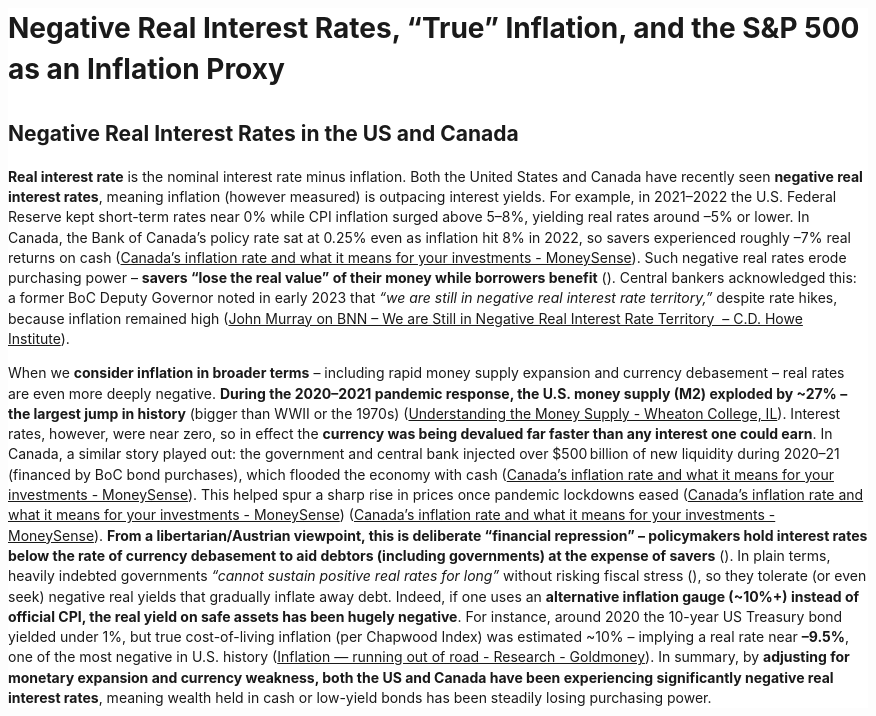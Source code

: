# Negative Real Interest Rates, “True” Inflation, and the S&P 500 as an Inflation Proxy

## Negative Real Interest Rates in the US and Canada  
**Real interest rate** is the nominal interest rate minus inflation. Both the United States and Canada have recently seen **negative real interest rates**, meaning inflation (however measured) is outpacing interest yields. For example, in 2021–2022 the U.S. Federal Reserve kept short-term rates near 0% while CPI inflation surged above 5–8%, yielding real rates around –5% or lower. In Canada, the Bank of Canada’s policy rate sat at 0.25% even as inflation hit 8% in 2022, so savers experienced roughly –7% real returns on cash ([Canada’s inflation rate and what it means for your investments - MoneySense](https://www.moneysense.ca/spend/inflation-rate-in-canada/#:~:text=you%20can%20still%20find%20GICs,otherwise%20leave%20their%20money%20in)). Such negative real rates erode purchasing power – **savers “lose the real value” of their money while borrowers benefit** ([](https://ca.fierarealestate.com/wp-content/uploads/2022/06/Fiera-Real-Estate-White-Paper-Negative-Real-Interest-Rates-Are-Here-to-Stay_V6.pdf#:~:text=applies%20to%20savers%20who%20deposit,advance%20use%20of%20the%20dollars)). Central bankers acknowledged this: a former BoC Deputy Governor noted in early 2023 that *“we are still in negative real interest rate territory,”* despite rate hikes, because inflation remained high ([John Murray on BNN – We are Still in Negative Real Interest Rate Territory  – C.D. Howe Institute](https://cdhowe.org/publication/john-murray-bnn-we-are-still-negative-real-interest-rate-territory/#:~:text=John%20Murray%2C%20Senior%20Fellow%20at,lived)). 

When we **consider inflation in broader terms** – including rapid money supply expansion and currency debasement – real rates are even more deeply negative. **During the 2020–2021 pandemic response, the U.S. money supply (M2) exploded by ~27% – the largest jump in history** (bigger than WWII or the 1970s) ([Understanding the Money Supply - Wheaton College, IL](https://www.wheaton.edu/academics/academic-centers/wheaton-center-for-faith-politics-and-economics/resource-center/articles/2021/understanding-the-money-supply/#:~:text=Our%20nation%E2%80%99s%20current%20monetary%20policy,2021)). Interest rates, however, were near zero, so in effect the **currency was being devalued far faster than any interest one could earn**. In Canada, a similar story played out: the government and central bank injected over \$500 billion of new liquidity during 2020–21 (financed by BoC bond purchases), which flooded the economy with cash ([Canada’s inflation rate and what it means for your investments - MoneySense](https://www.moneysense.ca/spend/inflation-rate-in-canada/#:~:text=One%20of%20the%20reasons%20inflation,largely%20thanks%20to%20these%20programs)). This helped spur a sharp rise in prices once pandemic lockdowns eased ([Canada’s inflation rate and what it means for your investments - MoneySense](https://www.moneysense.ca/spend/inflation-rate-in-canada/#:~:text=billion%20on%20pandemic,largely%20thanks%20to%20these%20programs)) ([Canada’s inflation rate and what it means for your investments - MoneySense](https://www.moneysense.ca/spend/inflation-rate-in-canada/#:~:text=Advertisement)). **From a libertarian/Austrian viewpoint, this is deliberate “financial repression” – policymakers hold interest rates below the rate of currency debasement to aid debtors (including governments) at the expense of savers** ([](https://ca.fierarealestate.com/wp-content/uploads/2022/06/Fiera-Real-Estate-White-Paper-Negative-Real-Interest-Rates-Are-Here-to-Stay_V6.pdf#:~:text=There%20is%20a%20clear%20correlation,than%20the%20rate%20of%20inflation)). In plain terms, heavily indebted governments *“cannot sustain positive real rates for long”* without risking fiscal stress ([](https://ca.fierarealestate.com/wp-content/uploads/2022/06/Fiera-Real-Estate-White-Paper-Negative-Real-Interest-Rates-Are-Here-to-Stay_V6.pdf#:~:text=There%20is%20a%20clear%20correlation,than%20the%20rate%20of%20inflation)), so they tolerate (or even seek) negative real yields that gradually inflate away debt. Indeed, if one uses an **alternative inflation gauge (~10%+) instead of official CPI, the real yield on safe assets has been hugely negative**. For instance, around 2020 the 10-year US Treasury bond yielded under 1%, but true cost-of-living inflation (per Chapwood Index) was estimated ~10% – implying a real rate near **–9.5%**, one of the most negative in U.S. history ([Inflation — running out of road - Research - Goldmoney](https://www.goldmoney.com/research/inflation-running-out-of-road#:~:text=match%20at%20L177%20anything%20like,annals%20of%20US%20monetary%20history)). In summary, by **adjusting for monetary expansion and currency weakness, both the US and Canada have been experiencing significantly negative real interest rates**, meaning wealth held in cash or low-yield bonds has been steadily losing purchasing power.
